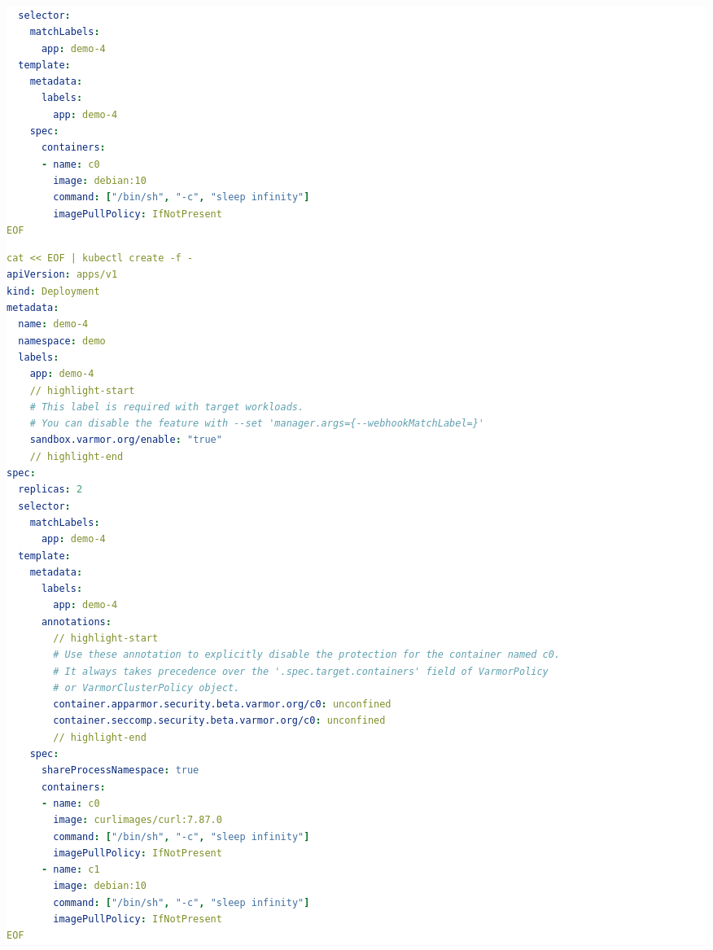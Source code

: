 ```yaml
  selector:
    matchLabels:
      app: demo-4
  template:
    metadata:
      labels:
        app: demo-4
    spec:
      containers:
      - name: c0
        image: debian:10
        command: ["/bin/sh", "-c", "sleep infinity"]
        imagePullPolicy: IfNotPresent
EOF
```

```yaml
cat << EOF | kubectl create -f -
apiVersion: apps/v1
kind: Deployment
metadata:
  name: demo-4
  namespace: demo
  labels:
    app: demo-4
    // highlight-start
    # This label is required with target workloads. 
    # You can disable the feature with --set 'manager.args={--webhookMatchLabel=}'
    sandbox.varmor.org/enable: "true"
    // highlight-end
spec:
  replicas: 2
  selector:
    matchLabels:
      app: demo-4
  template:
    metadata:
      labels:
        app: demo-4
      annotations:
        // highlight-start
        # Use these annotation to explicitly disable the protection for the container named c0.
        # It always takes precedence over the '.spec.target.containers' field of VarmorPolicy 
        # or VarmorClusterPolicy object.
        container.apparmor.security.beta.varmor.org/c0: unconfined
        container.seccomp.security.beta.varmor.org/c0: unconfined
        // highlight-end
    spec:
      shareProcessNamespace: true
      containers:
      - name: c0
        image: curlimages/curl:7.87.0
        command: ["/bin/sh", "-c", "sleep infinity"]
        imagePullPolicy: IfNotPresent
      - name: c1
        image: debian:10
        command: ["/bin/sh", "-c", "sleep infinity"]
        imagePullPolicy: IfNotPresent
EOF
```
